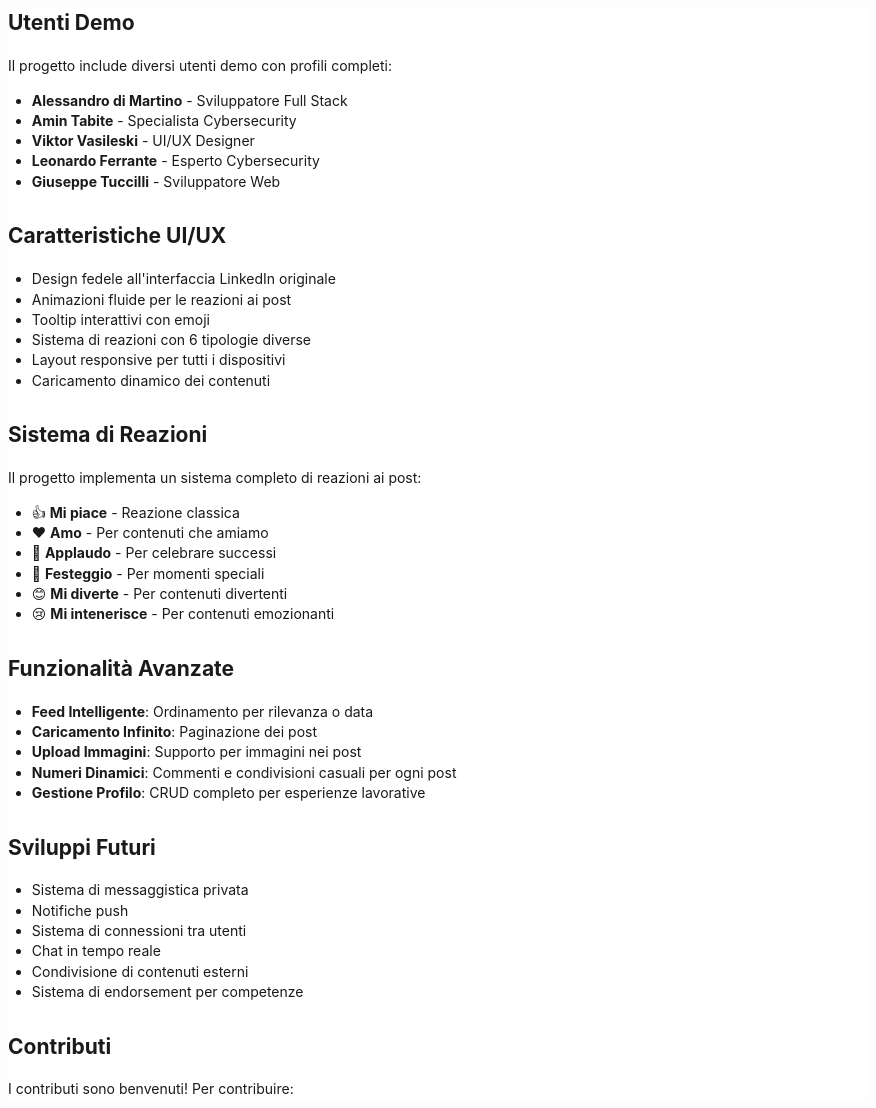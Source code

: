 ## Utenti Demo

Il progetto include diversi utenti demo con profili completi:

- **Alessandro di Martino** - Sviluppatore Full Stack
- **Amin Tabite** - Specialista Cybersecurity
- **Viktor Vasileski** - UI/UX Designer
- **Leonardo Ferrante** - Esperto Cybersecurity
- **Giuseppe Tuccilli** - Sviluppatore Web

## Caratteristiche UI/UX

- Design fedele all'interfaccia LinkedIn originale
- Animazioni fluide per le reazioni ai post
- Tooltip interattivi con emoji
- Sistema di reazioni con 6 tipologie diverse
- Layout responsive per tutti i dispositivi
- Caricamento dinamico dei contenuti

## Sistema di Reazioni

Il progetto implementa un sistema completo di reazioni ai post:

- 👍 **Mi piace** - Reazione classica
- ❤️ **Amo** - Per contenuti che amiamo
- 👏 **Applaudo** - Per celebrare successi
- 🎉 **Festeggio** - Per momenti speciali
- 😊 **Mi diverte** - Per contenuti divertenti
- 😢 **Mi intenerisce** - Per contenuti emozionanti

## Funzionalità Avanzate

- **Feed Intelligente**: Ordinamento per rilevanza o data
- **Caricamento Infinito**: Paginazione dei post
- **Upload Immagini**: Supporto per immagini nei post
- **Numeri Dinamici**: Commenti e condivisioni casuali per ogni post
- **Gestione Profilo**: CRUD completo per esperienze lavorative

## Sviluppi Futuri

- Sistema di messaggistica privata
- Notifiche push
- Sistema di connessioni tra utenti
- Chat in tempo reale
- Condivisione di contenuti esterni
- Sistema di endorsement per competenze

## Contributi

I contributi sono benvenuti! Per contribuire:
